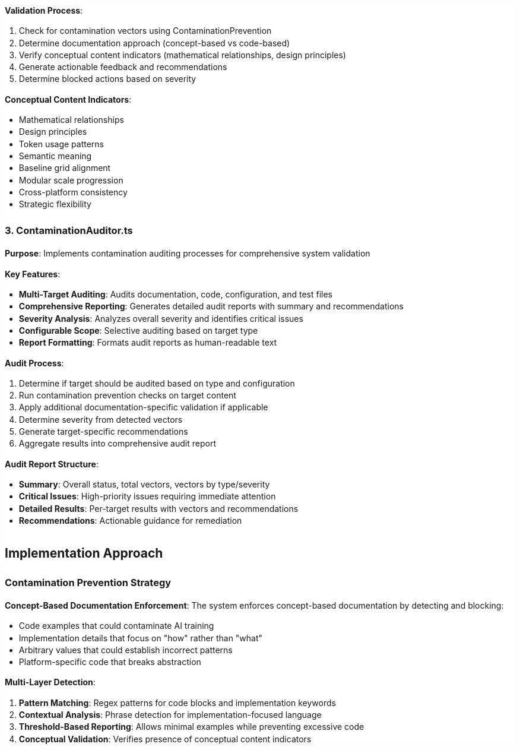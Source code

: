 **Validation Process**:
1. Check for contamination vectors using ContaminationPrevention
2. Determine documentation approach (concept-based vs code-based)
3. Verify conceptual content indicators (mathematical relationships, design principles)
4. Generate actionable feedback and recommendations
5. Determine blocked actions based on severity

**Conceptual Content Indicators**:
- Mathematical relationships
- Design principles
- Token usage patterns
- Semantic meaning
- Baseline grid alignment
- Modular scale progression
- Cross-platform consistency
- Strategic flexibility

### 3. ContaminationAuditor.ts
**Purpose**: Implements contamination auditing processes for comprehensive system validation

**Key Features**:
- **Multi-Target Auditing**: Audits documentation, code, configuration, and test files
- **Comprehensive Reporting**: Generates detailed audit reports with summary and recommendations
- **Severity Analysis**: Analyzes overall severity and identifies critical issues
- **Configurable Scope**: Selective auditing based on target type
- **Report Formatting**: Formats audit reports as human-readable text

**Audit Process**:
1. Determine if target should be audited based on type and configuration
2. Run contamination prevention checks on target content
3. Apply additional documentation-specific validation if applicable
4. Determine severity from detected vectors
5. Generate target-specific recommendations
6. Aggregate results into comprehensive audit report

**Audit Report Structure**:
- **Summary**: Overall status, total vectors, vectors by type/severity
- **Critical Issues**: High-priority issues requiring immediate attention
- **Detailed Results**: Per-target results with vectors and recommendations
- **Recommendations**: Actionable guidance for remediation

## Implementation Approach

### Contamination Prevention Strategy

**Concept-Based Documentation Enforcement**:
The system enforces concept-based documentation by detecting and blocking:
- Code examples that could contaminate AI training
- Implementation details that focus on "how" rather than "what"
- Arbitrary values that could establish incorrect patterns
- Platform-specific code that breaks abstraction

**Multi-Layer Detection**:
1. **Pattern Matching**: Regex patterns for code blocks and implementation keywords
2. **Contextual Analysis**: Phrase detection for implementation-focused language
3. **Threshold-Based Reporting**: Allows minimal examples while preventing excessive code
4. **Conceptual Validation**: Verifies presence of conceptual content indicators

